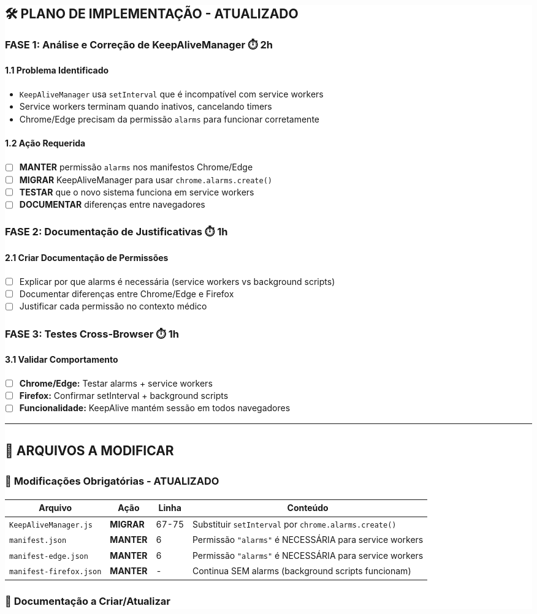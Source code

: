 ## 🛠️ PLANO DE IMPLEMENTAÇÃO - ATUALIZADO

### **FASE 1: Análise e Correção de KeepAliveManager** ⏱️ 2h

#### 1.1 Problema Identificado

- `KeepAliveManager` usa `setInterval` que é incompatível com service workers
- Service workers terminam quando inativos, cancelando timers
- Chrome/Edge precisam da permissão `alarms` para funcionar corretamente

#### 1.2 Ação Requerida

- [ ] **MANTER** permissão `alarms` nos manifestos Chrome/Edge
- [ ] **MIGRAR** KeepAliveManager para usar `chrome.alarms.create()`
- [ ] **TESTAR** que o novo sistema funciona em service workers
- [ ] **DOCUMENTAR** diferenças entre navegadores

### **FASE 2: Documentação de Justificativas** ⏱️ 1h

#### 2.1 Criar Documentação de Permissões

- [ ] Explicar por que alarms é necessária (service workers vs background scripts)
- [ ] Documentar diferenças entre Chrome/Edge e Firefox
- [ ] Justificar cada permissão no contexto médico

### **FASE 3: Testes Cross-Browser** ⏱️ 1h

#### 3.1 Validar Comportamento

- [ ] **Chrome/Edge:** Testar alarms + service workers
- [ ] **Firefox:** Confirmar setInterval + background scripts
- [ ] **Funcionalidade:** KeepAlive mantém sessão em todos navegadores

---

## 📝 ARQUIVOS A MODIFICAR

### 🔧 **Modificações Obrigatórias - ATUALIZADO**

| Arquivo                 | Ação       | Linha | Conteúdo                                               |
| ----------------------- | ---------- | ----- | ------------------------------------------------------ |
| `KeepAliveManager.js`   | **MIGRAR** | 67-75 | Substituir `setInterval` por `chrome.alarms.create()`  |
| `manifest.json`         | **MANTER** | 6     | Permissão `"alarms"` é NECESSÁRIA para service workers |
| `manifest-edge.json`    | **MANTER** | 6     | Permissão `"alarms"` é NECESSÁRIA para service workers |
| `manifest-firefox.json` | **MANTER** | -     | Continua SEM alarms (background scripts funcionam)     |

### 📄 **Documentação a Criar/Atualizar**
